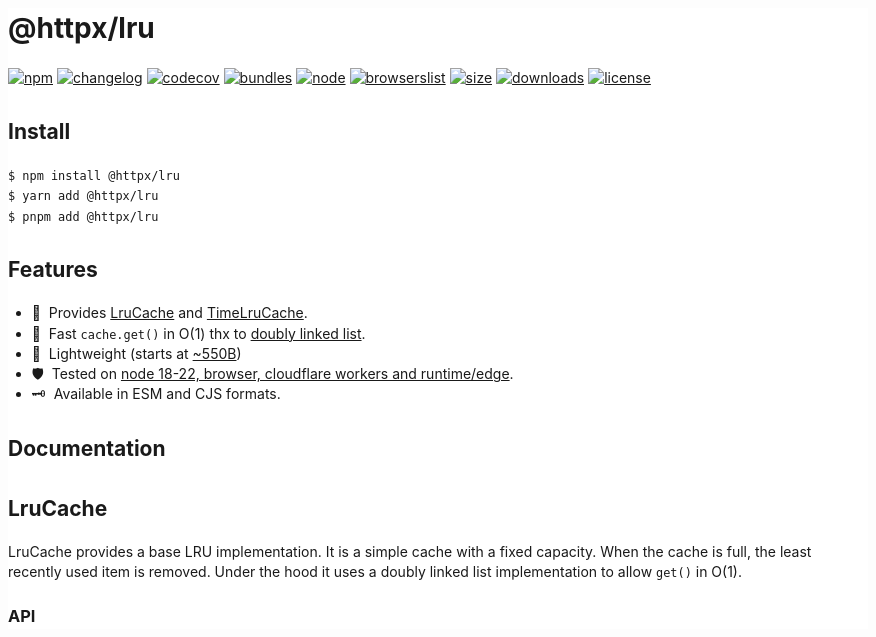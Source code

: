 # @httpx/lru

[![npm](https://img.shields.io/npm/v/@httpx/lru?style=for-the-badge&label=Npm&labelColor=444&color=informational)](https://www.npmjs.com/package/@httpx/lru)
[![changelog](https://img.shields.io/static/v1?label=&message=changelog&logo=github&style=for-the-badge&labelColor=444&color=informational)](https://github.com/belgattitude/httpx/blob/main/packages/lru/CHANGELOG.md)
[![codecov](https://img.shields.io/codecov/c/github/belgattitude/httpx?logo=codecov&label=Unit&flag=httpx-lru-unit&style=for-the-badge&labelColor=444)](https://app.codecov.io/gh/belgattitude/httpx/tree/main/packages%2Flru)
[![bundles](https://img.shields.io/static/v1?label=&message=cjs|esm@treeshake&logo=webpack&style=for-the-badge&labelColor=444&color=informational)](https://github.com/belgattitude/httpx/blob/main/packages/lru/.size-limit.cjs)
[![node](https://img.shields.io/static/v1?label=Node&message=18%2b&logo=node.js&style=for-the-badge&labelColor=444&color=informational)](#compatibility)
[![browserslist](https://img.shields.io/static/v1?label=Browser&message=%3E96%25&logo=googlechrome&style=for-the-badge&labelColor=444&color=informational)](#compatibility)
[![size](https://img.shields.io/bundlephobia/minzip/@httpx/lru@latest?label=Max&style=for-the-badge&labelColor=444&color=informational)](https://bundlephobia.com/package/@httpx/lru@latest)
[![downloads](https://img.shields.io/npm/dm/@httpx/lru?style=for-the-badge&labelColor=444)](https://www.npmjs.com/package/@httpx/lru)
[![license](https://img.shields.io/npm/l/@httpx/lru?style=for-the-badge&labelColor=444)](https://github.com/belgattitude/httpx/blob/main/LICENSE)

## Install

```bash
$ npm install @httpx/lru
$ yarn add @httpx/lru
$ pnpm add @httpx/lru
```

## Features

- 🖖&nbsp; Provides [LruCache](#lrucache) and [TimeLruCache](#timelrucache).
- 🚀&nbsp; Fast `cache.get()` in O(1) thx to [doubly linked list](https://en.wikipedia.org/wiki/Doubly_linked_list).
- 📐&nbsp; Lightweight (starts at [~550B](#bundle-size)) 
- 🛡️&nbsp; Tested on [node 18-22, browser, cloudflare workers and runtime/edge](#compatibility).
- 🗝️&nbsp; Available in ESM and CJS formats.

## Documentation

## LruCache

LruCache provides a base LRU implementation. It is a simple cache with a fixed capacity. 
When the cache is full, the least recently used item is removed. Under the hood it uses
a doubly linked list implementation to allow `get()` in O(1). 

### API
